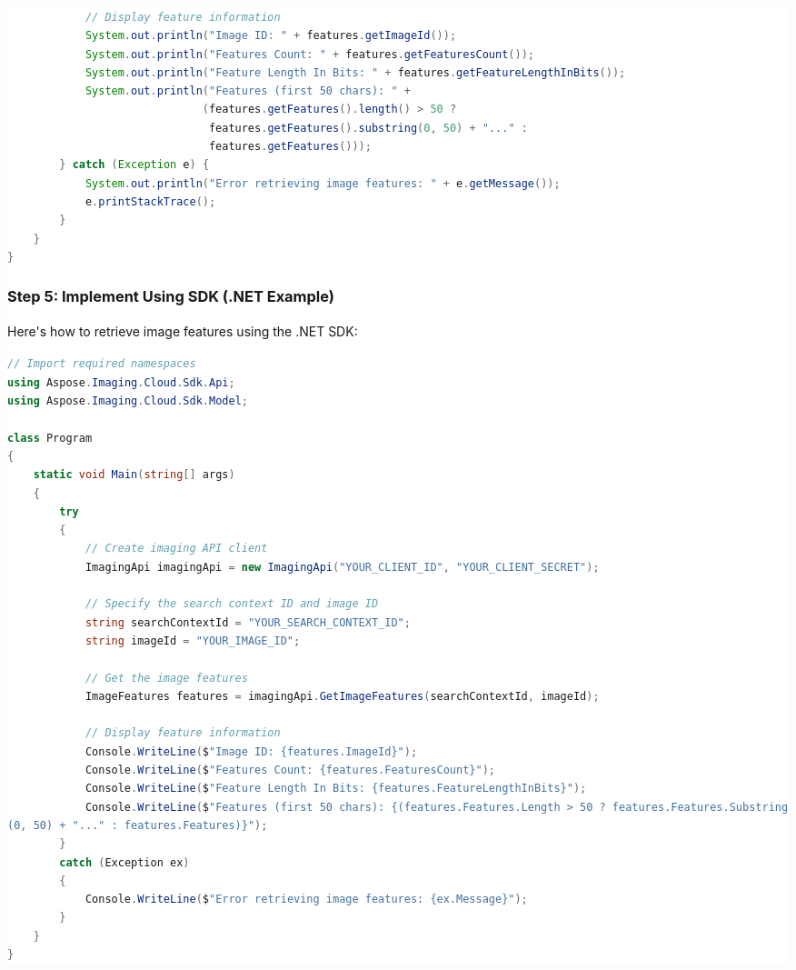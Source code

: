 ```java
            // Display feature information
            System.out.println("Image ID: " + features.getImageId());
            System.out.println("Features Count: " + features.getFeaturesCount());
            System.out.println("Feature Length In Bits: " + features.getFeatureLengthInBits());
            System.out.println("Features (first 50 chars): " + 
                              (features.getFeatures().length() > 50 ? 
                               features.getFeatures().substring(0, 50) + "..." : 
                               features.getFeatures()));
        } catch (Exception e) {
            System.out.println("Error retrieving image features: " + e.getMessage());
            e.printStackTrace();
        }
    }
}
```

### Step 5: Implement Using SDK (.NET Example)

Here's how to retrieve image features using the .NET SDK:

```csharp
// Import required namespaces
using Aspose.Imaging.Cloud.Sdk.Api;
using Aspose.Imaging.Cloud.Sdk.Model;

class Program
{
    static void Main(string[] args)
    {
        try
        {
            // Create imaging API client
            ImagingApi imagingApi = new ImagingApi("YOUR_CLIENT_ID", "YOUR_CLIENT_SECRET");
            
            // Specify the search context ID and image ID
            string searchContextId = "YOUR_SEARCH_CONTEXT_ID";
            string imageId = "YOUR_IMAGE_ID";
            
            // Get the image features
            ImageFeatures features = imagingApi.GetImageFeatures(searchContextId, imageId);
            
            // Display feature information
            Console.WriteLine($"Image ID: {features.ImageId}");
            Console.WriteLine($"Features Count: {features.FeaturesCount}");
            Console.WriteLine($"Feature Length In Bits: {features.FeatureLengthInBits}");
            Console.WriteLine($"Features (first 50 chars): {(features.Features.Length > 50 ? features.Features.Substring(0, 50) + "..." : features.Features)}");
        }
        catch (Exception ex)
        {
            Console.WriteLine($"Error retrieving image features: {ex.Message}");
        }
    }
}
```
